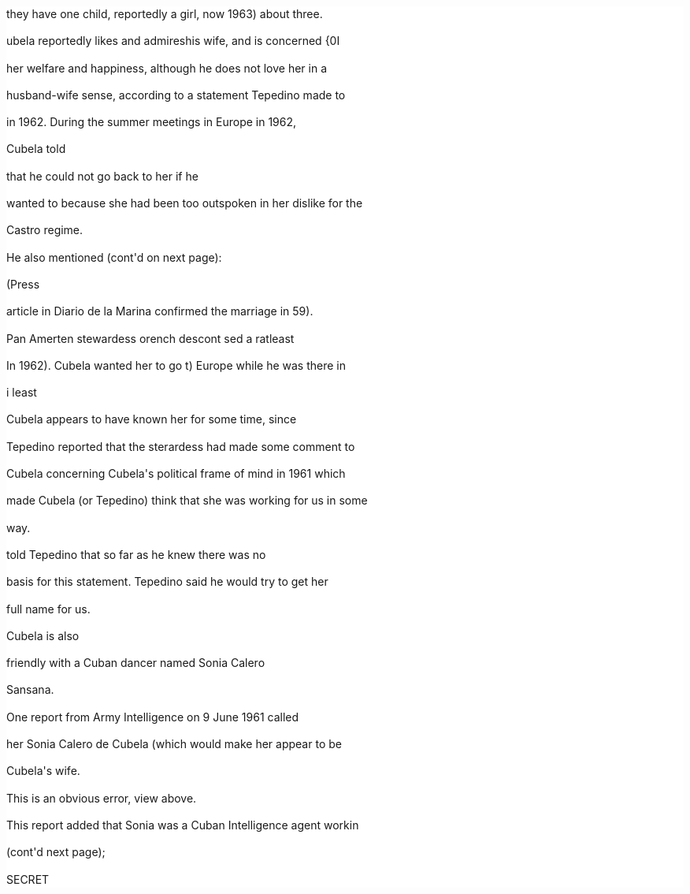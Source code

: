 they have one child, reportedly a girl, now 1963) about three.

ubela reportedly likes and admireshis wife, and is concerned {0I

her welfare and happiness, although he does not love her in a

husband-wife sense, according to a statement Tepedino made to

in 1962. During the summer meetings in Europe in 1962,

Cubela told

that he could not go back to her if he

wanted to because she had been too outspoken in her dislike for the

Castro regime.

He also mentioned (cont'd on next page):

(Press

article in Diario de la Marina confirmed the marriage in 59).

Pan Amerten stewardess orench descont sed a ratleast

In 1962). Cubela wanted her to go t) Europe while he was there in

i least

Cubela appears to have known her for some time, since

Tepedino reported that the sterardess had made some comment to

Cubela concerning Cubela's political frame of mind in 1961 which

made Cubela (or Tepedino) think that she was working for us in some

way.

told Tepedino that so far as he knew there was no

basis for this statement. Tepedino said he would try to get her

full name for us.

Cubela is also

friendly with a Cuban dancer named Sonia Calero

Sansana.

One report from Army Intelligence on 9 June 1961 called

her Sonia Calero de Cubela (which would make her appear to be

Cubela's wife.

This is an obvious error, view above.

This report added that Sonia was a Cuban Intelligence agent workin

(cont'd next page);

SECRET
